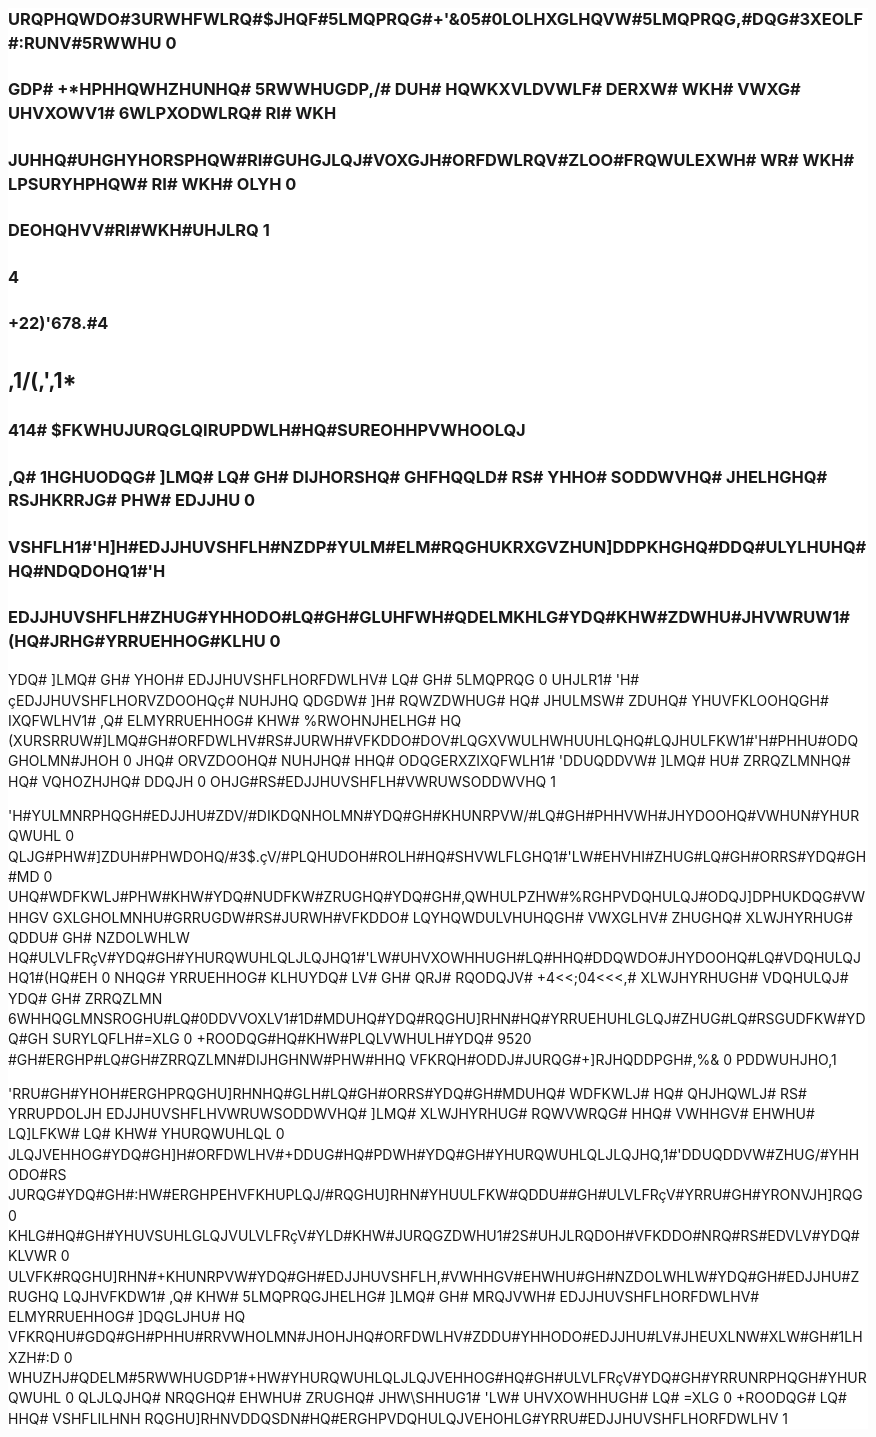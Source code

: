 ### URQPHQWDO#3URWHFWLRQ#$JHQF\#5LMQPRQG#+'&05#0LOLHXGLHQVW#5LMQPRQG,#DQG#3XEOLF#:RUNV#5RWWHU 0 

### GDP# +*HPHHQWHZHUNHQ# 5RWWHUGDP,/# DUH# HQWKXVLDVWLF# DERXW# WKH# VWXG\# UHVXOWV1# 6WLPXODWLRQ# RI# WKH 

### JUHHQ#UHGHYHORSPHQW#RI#GUHGJLQJ#VOXGJH#ORFDWLRQV#ZLOO#FRQWULEXWH# WR# WKH# LPSURYHPHQW# RI# WKH# OLYH 0 

### DEOHQHVV#RI#WKH#UHJLRQ 1 


### 4 

### +22)'678.#4 

## ,1/(,',1* 

### 414# $FKWHUJURQGLQIRUPDWLH#HQ#SUREOHHPVWHOOLQJ 

### ,Q# 1HGHUODQG# ]LMQ# LQ# GH# DIJHORSHQ# GHFHQQLD# RS# YHHO# SODDWVHQ# JHELHGHQ# RSJHKRRJG# PHW# EDJJHU 0 

### VSHFLH1#'H]H#EDJJHUVSHFLH#NZDP#YULM#ELM#RQGHUKRXGVZHUN]DDPKHGHQ#DDQ#ULYLHUHQ#HQ#NDQDOHQ1#'H 

### EDJJHUVSHFLH#ZHUG#YHHODO#LQ#GH#GLUHFWH#QDELMKHLG#YDQ#KHW#ZDWHU#JHVWRUW1#(HQ#JRHG#YRRUEHHOG#KLHU 0 

YDQ# ]LMQ# GH# YHOH# EDJJHUVSHFLHORFDWLHV# LQ# GH# 5LMQPRQG 0 UHJLR1# 'H# çEDJJHUVSHFLHORVZDOOHQç# NUHJHQ QDGDW# ]H# RQWZDWHUG# HQ# JHULMSW# ZDUHQ# YHUVFKLOOHQGH# IXQFWLHV1# ,Q# ELMYRRUEHHOG# KHW# %RWOHNJHELHG# HQ (XURSRRUW#]LMQ#GH#ORFDWLHV#RS#JURWH#VFKDDO#DOV#LQGXVWULHWHUUHLQHQ#LQJHULFKW1#'H#PHHU#ODQGHOLMN#JHOH 0 JHQ# ORVZDOOHQ# NUHJHQ# HHQ# ODQGERXZIXQFWLH1# 'DDUQDDVW# ]LMQ# HU# ZRRQZLMNHQ# HQ# VQHOZHJHQ# DDQJH 0 OHJG#RS#EDJJHUVSHFLH#VWRUWSODDWVHQ 1 

'H#YULMNRPHQGH#EDJJHU#ZDV/#DIKDQNHOLMN#YDQ#GH#KHUNRPVW/#LQ#GH#PHHVWH#JHYDOOHQ#VWHUN#YHURQWUHL 0 QLJG#PHW#]ZDUH#PHWDOHQ/#3$.çV/#PLQHUDOH#ROLH#HQ#SHVWLFLGHQ1#'LW#EHVHI#ZHUG#LQ#GH#ORRS#YDQ#GH#MD 0 UHQ#WDFKWLJ#PHW#KHW#YDQ#NUDFKW#ZRUGHQ#YDQ#GH#,QWHULPZHW#%RGHPVDQHULQJ#ODQJ]DPHUKDQG#VWHHGV GXLGHOLMNHU#GRRUGDW#RS#JURWH#VFKDDO# LQYHQWDULVHUHQGH# VWXGLHV# ZHUGHQ# XLWJHYRHUG# QDDU# GH# NZDOLWHLW HQ#ULVLFRçV#YDQ#GH#YHURQWUHLQLJLQJHQ1#'LW#UHVXOWHHUGH#LQ#HHQ#DDQWDO#JHYDOOHQ#LQ#VDQHULQJHQ1#(HQ#EH 0 NHQG# YRRUEHHOG# KLHUYDQ# LV# GH# QRJ# RQODQJV# +4<<;04<<<,# XLWJHYRHUGH# VDQHULQJ# YDQ# GH# ZRRQZLMN 6WHHQGLMNSROGHU#LQ#0DDVVOXLV1#1D#MDUHQ#YDQ#RQGHU]RHN#HQ#YRRUEHUHLGLQJ#ZHUG#LQ#RSGUDFKW#YDQ#GH SURYLQFLH#=XLG 0 +ROODQG#HQ#KHW#PLQLVWHULH#YDQ# 9520 #GH#ERGHP#LQ#GH#ZRRQZLMN#DIJHGHNW#PHW#HHQ VFKRQH#ODDJ#JURQG#+]RJHQDDPGH#,%& 0 PDDWUHJHO,1 

'RRU#GH#YHOH#ERGHPRQGHU]RHNHQ#GLH#LQ#GH#ORRS#YDQ#GH#MDUHQ# WDFKWLJ# HQ# QHJHQWLJ# RS# YRRUPDOLJH EDJJHUVSHFLHVWRUWSODDWVHQ# ]LMQ# XLWJHYRHUG# RQWVWRQG# HHQ# VWHHGV# EHWHU# LQ]LFKW# LQ# KHW# YHURQWUHLQL 0 JLQJVEHHOG#YDQ#GH]H#ORFDWLHV#+DDUG#HQ#PDWH#YDQ#GH#YHURQWUHLQLJLQJHQ,1#'DDUQDDVW#ZHUG/#YHHODO#RS JURQG#YDQ#GH#:HW#ERGHPEHVFKHUPLQJ/#RQGHU]RHN#YHUULFKW#QDDU##GH#ULVLFRçV#YRRU#GH#YRONVJH]RQG 0 KHLG#HQ#GH#YHUVSUHLGLQJVULVLFRçV#YLD#KHW#JURQGZDWHU1#2S#UHJLRQDOH#VFKDDO#NRQ#RS#EDVLV#YDQ#KLVWR 0 ULVFK#RQGHU]RHN#+KHUNRPVW#YDQ#GH#EDJJHUVSHFLH,#VWHHGV#EHWHU#GH#NZDOLWHLW#YDQ#GH#EDJJHU#ZRUGHQ LQJHVFKDW1# ,Q# KHW# 5LMQPRQGJHELHG# ]LMQ# GH# MRQJVWH# EDJJHUVSHFLHORFDWLHV# ELMYRRUEHHOG# ]DQGLJHU# HQ VFKRQHU#GDQ#GH#PHHU#RRVWHOLMN#JHOHJHQ#ORFDWLHV#ZDDU#YHHODO#EDJJHU#LV#JHEUXLNW#XLW#GH#1LHXZH#:D 0 WHUZHJ#QDELM#5RWWHUGDP1#+HW#YHURQWUHLQLJLQJVEHHOG#HQ#GH#ULVLFRçV#YDQ#GH#YRRUNRPHQGH#YHURQWUHL 0 QLJLQJHQ# NRQGHQ# EHWHU# ZRUGHQ# JHW\SHHUG1# 'LW# UHVXOWHHUGH# LQ# =XLG 0 +ROODQG# LQ# HHQ# VSHFLILHNH RQGHU]RHNVDDQSDN#HQ#ERGHPVDQHULQJVEHOHLG#YRRU#EDJJHUVSHFLHORFDWLHV 1 
